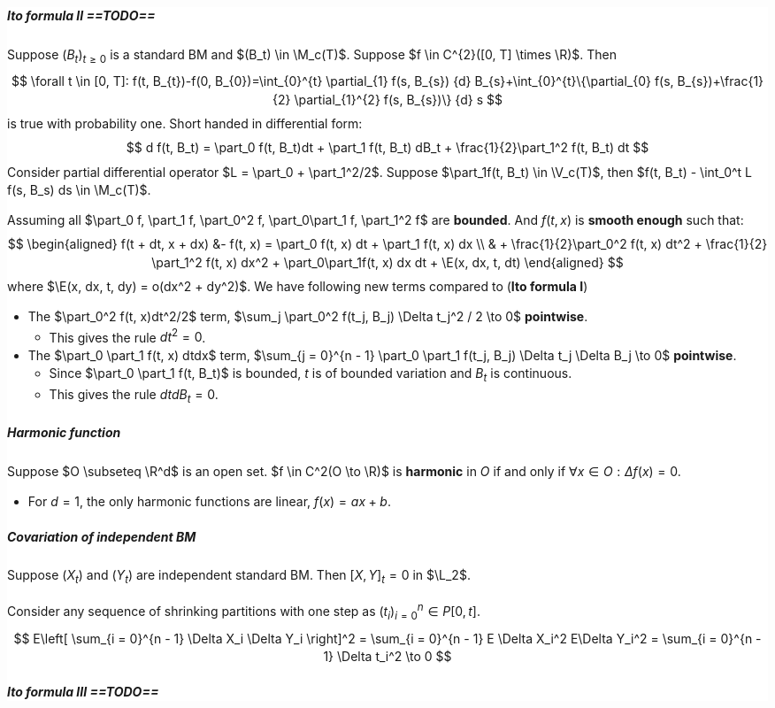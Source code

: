 ##### Ito formula II ==TODO==

Suppose $(B_t)_{t \ge 0}$ is a standard BM and $(B_t) \in \M_c(T)$. Suppose $f \in C^{2}([0, T] \times \R)$. Then
$$
\forall t \in [0, T]: f(t, B_{t})-f(0, B_{0})=\int_{0}^{t} \partial_{1} f(s, B_{s}) {d} B_{s}+\int_{0}^{t}\{\partial_{0} f(s, B_{s})+\frac{1}{2} \partial_{1}^{2} f(s, B_{s})\} {d} s
$$
is true with probability one. Short handed in differential form:
$$
d f(t, B_t) = \part_0 f(t, B_t)dt + \part_1 f(t, B_t) dB_t + \frac{1}{2}\part_1^2 f(t, B_t) dt
$$
Consider partial differential operator $L = \part_0 + \part_1^2/2$. Suppose $\part_1f(t, B_t) \in \V_c(T)$, then $f(t, B_t) - \int_0^t L f(s, B_s) ds \in \M_c(T)$.

Assuming all $\part_0 f, \part_1 f, \part_0^2 f, \part_0\part_1 f, \part_1^2 f$ are **bounded**. And $f(t, x)$ is **smooth enough** such that:
$$
\begin{aligned}
f(t + dt, x + dx) &- f(t, x) =  \part_0 f(t, x) dt + \part_1 f(t, x) dx \\
& + \frac{1}{2}\part_0^2 f(t, x) dt^2 + \frac{1}{2} \part_1^2 f(t, x) dx^2 + \part_0\part_1f(t, x) dx dt + \E(x, dx, t, dt)
\end{aligned}
$$
where $\E(x, dx, t, dy) = o(dx^2 + dy^2)$. We have following new terms compared to (**Ito formula I**)

- The $\part_0^2 f(t, x)dt^2/2$ term, $\sum_j \part_0^2 f(t_j, B_j) \Delta t_j^2 / 2 \to 0$ **pointwise**.
  - This gives the rule $dt^2 = 0$.
- The $\part_0 \part_1 f(t, x) dtdx$ term, $\sum_{j = 0}^{n - 1} \part_0 \part_1 f(t_j, B_j) \Delta t_j \Delta B_j \to 0$ **pointwise**.
  - Since $\part_0 \part_1 f(t, B_t)$ is bounded, $t$ is of bounded variation and $B_t$ is continuous.
  - This gives the rule $dt dB_t = 0$.

##### Harmonic function

Suppose $O \subseteq \R^d$ is an open set. $f \in C^2(O \to \R)$ is **harmonic** in $O$ if and only if $\forall x \in O: \Delta f(x) = 0$.

- For $d = 1$, the only harmonic functions are linear, $f(x) = ax+ b$.

##### Covariation of independent BM

Suppose $(X_t)$ and $(Y_t)$ are independent standard BM. Then $[X, Y]_t = 0$ in $\L_2$.

Consider any sequence of shrinking partitions with one step as $(t_i)_{i = 0}^n \in P[0, t]$.
$$
E\left[ \sum_{i = 0}^{n - 1} \Delta X_i \Delta Y_i \right]^2 = \sum_{i = 0}^{n - 1} E \Delta X_i^2 E\Delta Y_i^2 = \sum_{i = 0}^{n - 1} \Delta t_i^2 \to 0
$$
##### Ito formula III ==TODO==
